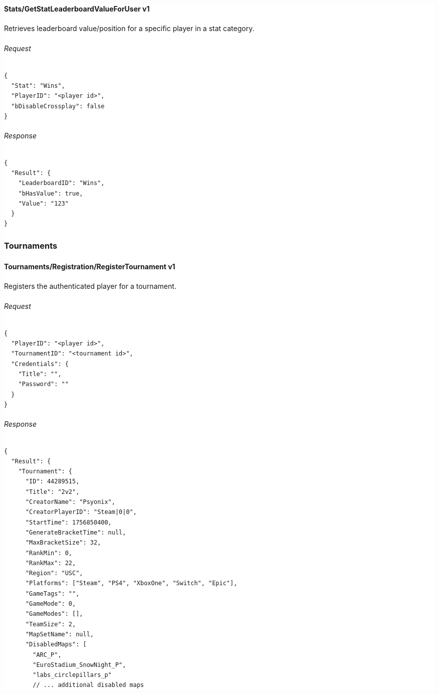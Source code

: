 #### Stats/GetStatLeaderboardValueForUser v1
Retrieves leaderboard value/position for a specific player in a stat category.

###### Request
```json5
{
  "Stat": "Wins",
  "PlayerID": "<player id>",
  "bDisableCrossplay": false
}
```

###### Response
```json5
{
  "Result": {
    "LeaderboardID": "Wins",
    "bHasValue": true,
    "Value": "123"
  }
}
```

### Tournaments
#### Tournaments/Registration/RegisterTournament v1
Registers the authenticated player for a tournament.

###### Request
```json5
{
  "PlayerID": "<player id>",
  "TournamentID": "<tournament id>",
  "Credentials": {
    "Title": "",
    "Password": ""
  }
}
```

###### Response
```json5
{
  "Result": {
    "Tournament": {
      "ID": 44289515,
      "Title": "2v2",
      "CreatorName": "Psyonix",
      "CreatorPlayerID": "Steam|0|0",
      "StartTime": 1756850400,
      "GenerateBracketTime": null,
      "MaxBracketSize": 32,
      "RankMin": 0,
      "RankMax": 22,
      "Region": "USC",
      "Platforms": ["Steam", "PS4", "XboxOne", "Switch", "Epic"],
      "GameTags": "",
      "GameMode": 0,
      "GameModes": [],
      "TeamSize": 2,
      "MapSetName": null,
      "DisabledMaps": [
        "ARC_P",
        "EuroStadium_SnowNight_P",
        "labs_circlepillars_p"
        // ... additional disabled maps
```